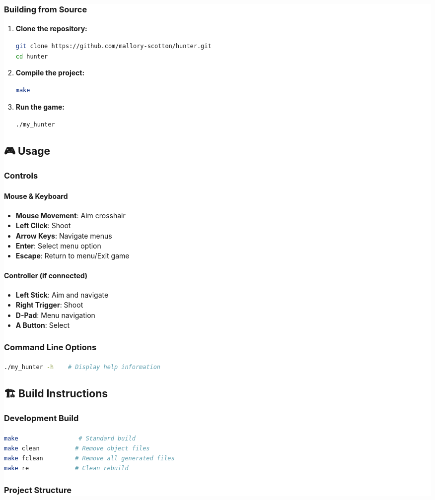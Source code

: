 ### Building from Source

1. **Clone the repository:**
   ```bash
   git clone https://github.com/mallory-scotton/hunter.git
   cd hunter
   ```

2. **Compile the project:**
   ```bash
   make
   ```

3. **Run the game:**
   ```bash
   ./my_hunter
   ```

## 🎮 Usage

### Controls

#### Mouse & Keyboard
- **Mouse Movement**: Aim crosshair
- **Left Click**: Shoot
- **Arrow Keys**: Navigate menus
- **Enter**: Select menu option
- **Escape**: Return to menu/Exit game

#### Controller (if connected)
- **Left Stick**: Aim and navigate
- **Right Trigger**: Shoot
- **D-Pad**: Menu navigation
- **A Button**: Select

### Command Line Options

```bash
./my_hunter -h    # Display help information
```

## 🏗️ Build Instructions

### Development Build

```bash
make                 # Standard build
make clean          # Remove object files
make fclean         # Remove all generated files
make re             # Clean rebuild
```

### Project Structure
